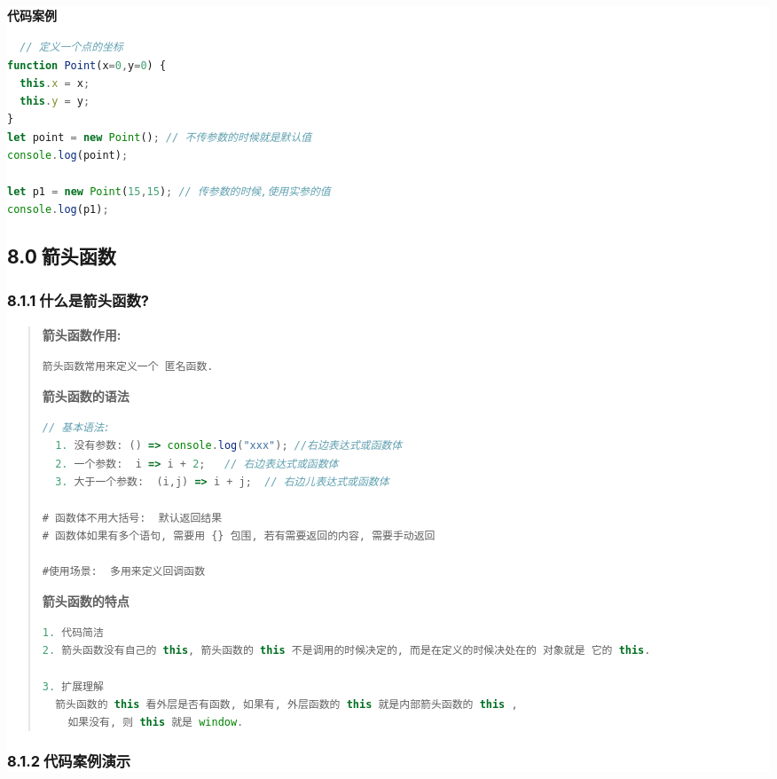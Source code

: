 **代码案例** 

```js
  // 定义一个点的坐标
function Point(x=0,y=0) {
  this.x = x;
  this.y = y;
}
let point = new Point(); // 不传参数的时候就是默认值
console.log(point);

let p1 = new Point(15,15); // 传参数的时候,使用实参的值
console.log(p1);
```

## 8.0 箭头函数

### 8.1.1 什么是箭头函数?

> **箭头函数作用:** 
>
> ```js
> 箭头函数常用来定义一个 匿名函数.
> ```
>
> **箭头函数的语法**
>
> ```js
> // 基本语法:
>   1. 没有参数: () => console.log("xxx"); //右边表达式或函数体
>   2. 一个参数:  i => i + 2;   // 右边表达式或函数体
>   3. 大于一个参数:  (i,j) => i + j;  // 右边儿表达式或函数体
> 		
> # 函数体不用大括号:  默认返回结果
> # 函数体如果有多个语句, 需要用 {} 包围, 若有需要返回的内容, 需要手动返回
> 
> #使用场景:  多用来定义回调函数
> ```
>
> **箭头函数的特点**
>
> ```js
> 1. 代码简洁
> 2. 箭头函数没有自己的 this, 箭头函数的 this 不是调用的时候决定的, 而是在定义的时候决处在的 对象就是 它的 this.
> 
> 3. 扩展理解
> 	箭头函数的 this 看外层是否有函数, 如果有, 外层函数的 this 就是内部箭头函数的 this ,  
>     如果没有, 则 this 就是 window.
> ```

### 8.1.2 代码案例演示
